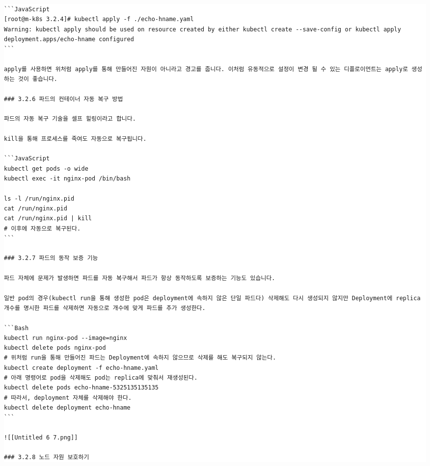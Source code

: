     ```JavaScript
    [root@m-k8s 3.2.4]# kubectl apply -f ./echo-hname.yaml 
    Warning: kubectl apply should be used on resource created by either kubectl create --save-config or kubectl apply
    deployment.apps/echo-hname configured
    ```
    
    apply를 사용하면 위처럼 apply를 통해 만들어진 자원이 아니라고 경고를 줍니다. 이처럼 유동적으로 설정이 변경 될 수 있는 디플로이먼트는 apply로 생성하는 것이 좋습니다.
    
    ### 3.2.6 파드의 컨테이너 자동 복구 방법
    
    파드의 자동 복구 기술을 셀프 힐링이라고 합니다.
    
    kill을 통해 프로세스를 죽여도 자동으로 복구됩니다.
    
    ```JavaScript
    kubectl get pods -o wide
    kubectl exec -it nginx-pod /bin/bash
    
    ls -l /run/nginx.pid
    cat /run/nginx.pid
    cat /run/nginx.pid | kill
    # 이후에 자동으로 복구된다.
    ```
    
    ### 3.2.7 파드의 동작 보증 기능
    
    파드 자체에 문제가 발생하면 파드를 자동 복구해서 파드가 항상 동작하도록 보증하는 기능도 있습니다.
    
    일반 pod의 경우(kubectl run을 통해 생성한 pod은 deployment에 속하지 않은 단일 파드다) 삭제해도 다시 생성되지 않지만 Deployment에 replica 개수를 명시한 파드를 삭제하면 자동으로 개수에 맞게 파드를 추가 생성한다.
    
    ```Bash
    kubectl run nginx-pod --image=nginx
    kubectl delete pods nginx-pod
    # 위처럼 run을 통해 만들어진 파드는 Deployment에 속하지 않으므로 삭제를 해도 복구되지 않는다.
    kubectl create deployment -f echo-hname.yaml
    # 아래 명령어로 pod을 삭제해도 pod는 replica에 맞춰서 재생성된다.
    kubectl delete pods echo-hname-5325135135135
    # 따라서, deployment 자체를 삭제해야 한다.
    kubectl delete deployment echo-hname
    ```
    
    ![[Untitled 6 7.png]]
    
    ### 3.2.8 노드 자원 보호하기
    